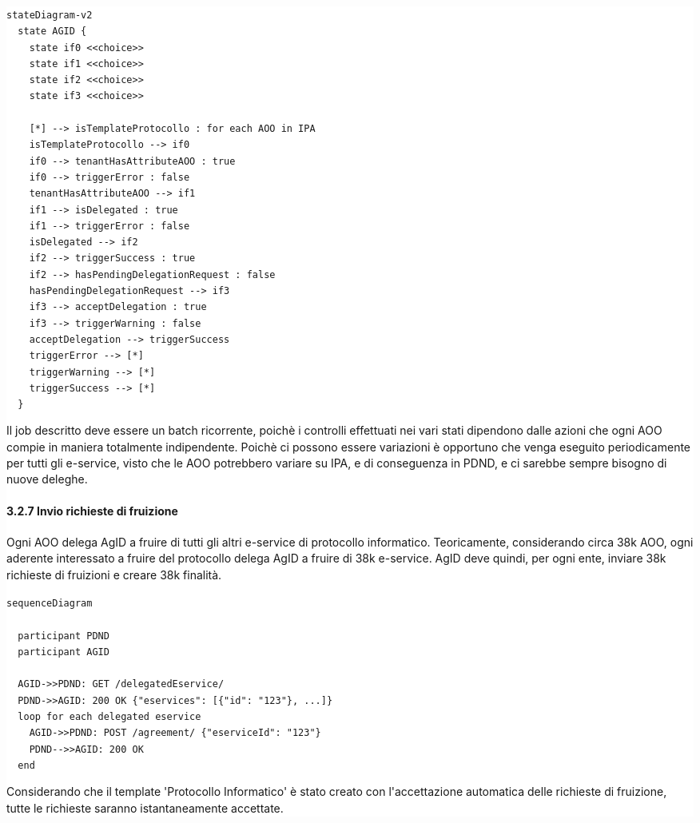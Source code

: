 ```mermaid
stateDiagram-v2
  state AGID {
    state if0 <<choice>>
    state if1 <<choice>>
    state if2 <<choice>>
    state if3 <<choice>>
  
    [*] --> isTemplateProtocollo : for each AOO in IPA
    isTemplateProtocollo --> if0
    if0 --> tenantHasAttributeAOO : true
    if0 --> triggerError : false
    tenantHasAttributeAOO --> if1
    if1 --> isDelegated : true
    if1 --> triggerError : false
    isDelegated --> if2
    if2 --> triggerSuccess : true
    if2 --> hasPendingDelegationRequest : false
    hasPendingDelegationRequest --> if3
    if3 --> acceptDelegation : true
    if3 --> triggerWarning : false
    acceptDelegation --> triggerSuccess
    triggerError --> [*]
    triggerWarning --> [*]
    triggerSuccess --> [*]
  }
```
Il job descritto deve essere un batch ricorrente, poichè i controlli effettuati nei vari stati dipendono dalle azioni che ogni AOO compie in maniera totalmente indipendente. Poichè ci possono essere variazioni è opportuno che venga eseguito periodicamente per tutti gli e-service, visto che le AOO potrebbero variare su IPA, e di conseguenza in PDND, e ci sarebbe sempre bisogno di nuove deleghe.

#### 3.2.7 Invio richieste di fruizione
Ogni AOO delega AgID a fruire di tutti gli altri e-service di protocollo informatico. Teoricamente, considerando circa 38k AOO, ogni aderente interessato a fruire del protocollo delega AgID a fruire di 38k e-service. AgID deve quindi, per ogni ente, inviare 38k richieste di fruizioni e creare 38k finalità.

```mermaid
sequenceDiagram

  participant PDND
  participant AGID

  AGID->>PDND: GET /delegatedEservice/
  PDND->>AGID: 200 OK {"eservices": [{"id": "123"}, ...]}
  loop for each delegated eservice
    AGID->>PDND: POST /agreement/ {"eserviceId": "123"}
    PDND-->>AGID: 200 OK
  end
```

Considerando che il template 'Protocollo Informatico' è stato creato con l'accettazione automatica delle richieste di fruizione, tutte le richieste saranno istantaneamente accettate.
